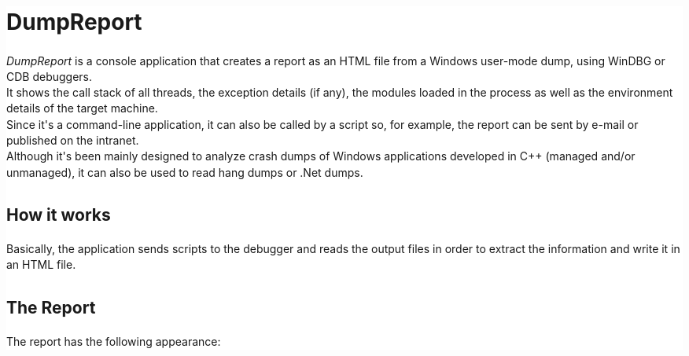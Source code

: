 # DumpReport

_DumpReport_ is a console application that creates a report as an HTML file from a Windows user-mode dump, using WinDBG or CDB debuggers.  
It shows the call stack of all threads, the exception details (if any), the modules loaded in the process as well as the environment details of the target machine.  
Since it's a command-line application, it can also be called by a script so, for example, the report can be sent by e-mail or published on the intranet.  
Although it's been mainly designed to analyze crash dumps of Windows applications developed in C++ (managed and/or unmanaged), it can also be used to read hang dumps or .Net dumps.  


## How it works

Basically, the application sends scripts to the debugger and reads the output files in order to extract the information and write it in an HTML file.  


## The Report

The report has the following appearance:
